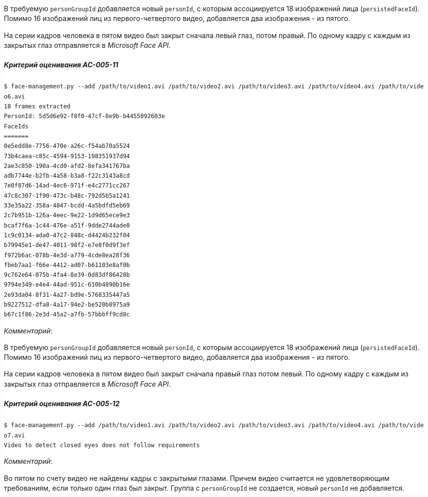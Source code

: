 В требуемую `personGroupId` добавляется новый `personId`, с которым ассоциируется 18 изображений лица (`persistedFaceId`). Помимо 16 изображений лиц из первого-четвертого видео, добавляется два изображения - из пятого.

На серии кадров человека в пятом видео был закрыт сначала левый глаз, потом правый. По одному кадру с каждым из закрытых глаз отправляется в _Microsoft Face API_.

##### Критерий оценивания AC-005-11
```shell
$ face-management.py --add /path/to/video1.avi /path/to/video2.avi /path/to/video3.avi /path/to/video4.avi /path/to/video6.avi
18 frames extracted
PersonId: 5d5d6e92-f8f0-47cf-8e9b-b4455092603e
FaceIds
=======
0e5edd8e-7756-470e-a26c-f54ab70a5524
73b4caea-c85c-4594-9153-198351937d94
2ae3c850-190a-4cd0-afd2-8efa341767ba
adb7744e-b2fb-4a58-b3a8-f22c3143a8cd
7e0f87d6-14ad-4ec6-971f-e4c2771cc267
47c8c307-1f90-473c-b48c-792d5b5a1241
33e35a22-358a-4847-bcdd-4a5bdfd5eb69
2c7b951b-126a-4eec-9e22-1d9d65ece9e3
bcaf7f6a-1c44-476e-a51f-9dde2744ade0
1c9c0134-ada0-47c2-848c-d4424b232f04
b79945e1-de47-4011-98f2-e7e8f0d9f3ef
f972b6ac-078b-4e3d-a779-4cde8ea28f36
fbeb7aa1-f66e-4412-ad07-b61103e8af0b
9c762e64-075b-4fa4-8e39-0d83df86428b
9794e349-e4e4-44ad-951c-610b4890b16e
2e93da04-8f31-4a27-bd9e-5768335447a5
b9227512-dfa8-4a17-94e2-be520b8975a9
b67c1f86-2e3d-45a2-a7fb-57bbbff9cd8c
```
_Комментарий_:

В требуемую `personGroupId` добавляется новый `personId`, с которым ассоциируется 18 изображений лица (`persistedFaceId`). Помимо 16 изображений лиц из первого-четвертого видео, добавляется два изображения - из пятого.

На серии кадров человека в пятом видео был закрыт сначала правый глаз потом левый. По одному кадру с каждым из закрытых глаз отправляется в _Microsoft Face API_.

##### Критерий оценивания AC-005-12
```shell
$ face-management.py --add /path/to/video1.avi /path/to/video2.avi /path/to/video3.avi /path/to/video4.avi /path/to/video7.avi
Video to detect closed eyes does not follow requirements
```
_Комментарий_:

Во пятом по счету видео не найдены кадры с закрытыми глазами. Причем видео считается не удовлетворяющим требованиям, если только один глаз был закрыт. Группа с `personGroupId` не создается, новый `personId` не добавляется.
